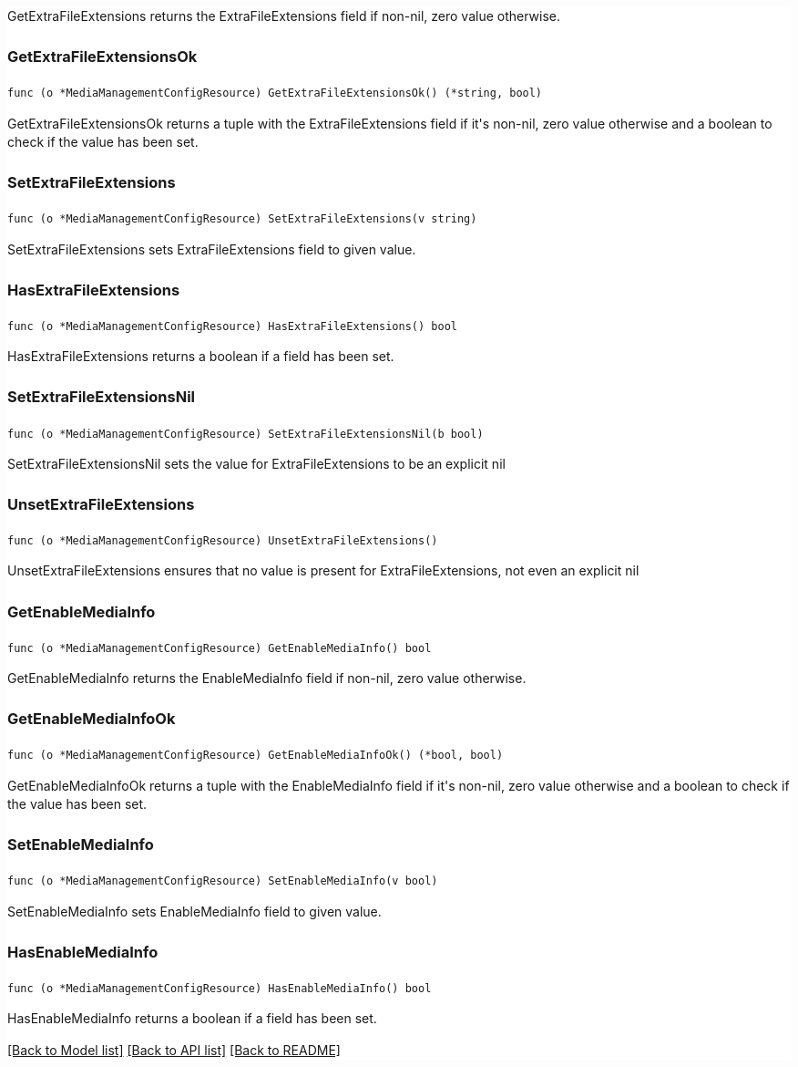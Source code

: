 GetExtraFileExtensions returns the ExtraFileExtensions field if non-nil, zero value otherwise.

### GetExtraFileExtensionsOk

`func (o *MediaManagementConfigResource) GetExtraFileExtensionsOk() (*string, bool)`

GetExtraFileExtensionsOk returns a tuple with the ExtraFileExtensions field if it's non-nil, zero value otherwise
and a boolean to check if the value has been set.

### SetExtraFileExtensions

`func (o *MediaManagementConfigResource) SetExtraFileExtensions(v string)`

SetExtraFileExtensions sets ExtraFileExtensions field to given value.

### HasExtraFileExtensions

`func (o *MediaManagementConfigResource) HasExtraFileExtensions() bool`

HasExtraFileExtensions returns a boolean if a field has been set.

### SetExtraFileExtensionsNil

`func (o *MediaManagementConfigResource) SetExtraFileExtensionsNil(b bool)`

 SetExtraFileExtensionsNil sets the value for ExtraFileExtensions to be an explicit nil

### UnsetExtraFileExtensions
`func (o *MediaManagementConfigResource) UnsetExtraFileExtensions()`

UnsetExtraFileExtensions ensures that no value is present for ExtraFileExtensions, not even an explicit nil
### GetEnableMediaInfo

`func (o *MediaManagementConfigResource) GetEnableMediaInfo() bool`

GetEnableMediaInfo returns the EnableMediaInfo field if non-nil, zero value otherwise.

### GetEnableMediaInfoOk

`func (o *MediaManagementConfigResource) GetEnableMediaInfoOk() (*bool, bool)`

GetEnableMediaInfoOk returns a tuple with the EnableMediaInfo field if it's non-nil, zero value otherwise
and a boolean to check if the value has been set.

### SetEnableMediaInfo

`func (o *MediaManagementConfigResource) SetEnableMediaInfo(v bool)`

SetEnableMediaInfo sets EnableMediaInfo field to given value.

### HasEnableMediaInfo

`func (o *MediaManagementConfigResource) HasEnableMediaInfo() bool`

HasEnableMediaInfo returns a boolean if a field has been set.


[[Back to Model list]](../README.md#documentation-for-models) [[Back to API list]](../README.md#documentation-for-api-endpoints) [[Back to README]](../README.md)


